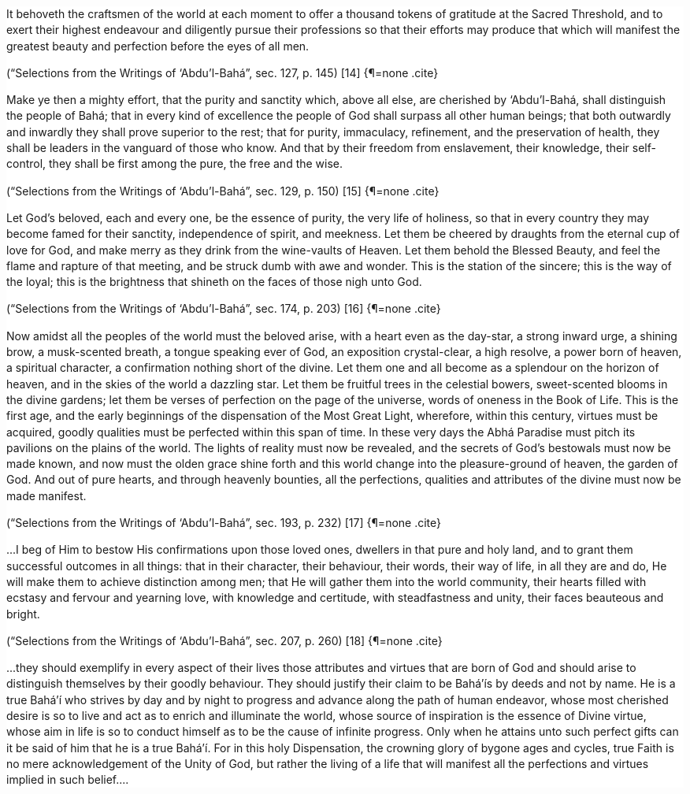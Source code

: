 It behoveth the craftsmen of the world at each moment to offer a thousand tokens of gratitude at the Sacred Threshold, and to exert their highest endeavour and diligently pursue their professions so that their efforts may produce that which will manifest the greatest beauty and perfection before the eyes of all men.

(“Selections from the Writings of ‘Abdu’l-Bahá”, sec. 127, p. 145) \[14\] {¶=none .cite}

Make ye then a mighty effort, that the purity and sanctity which, above all else, are cherished by ‘Abdu’l-Bahá, shall distinguish the people of Bahá; that in every kind of excellence the people of God shall surpass all other human beings; that both outwardly and inwardly they shall prove superior to the rest; that for purity, immaculacy, refinement, and the preservation of health, they shall be leaders in the vanguard of those who know. And that by their freedom from enslavement, their knowledge, their self-control, they shall be first among the pure, the free and the wise.

(“Selections from the Writings of ‘Abdu’l-Bahá”, sec. 129, p. 150) \[15\] {¶=none .cite}

Let God’s beloved, each and every one, be the essence of purity, the very life of holiness, so that in every country they may become famed for their sanctity, independence of spirit, and meekness. Let them be cheered by draughts from the eternal cup of love for God, and make merry as they drink from the wine-vaults of Heaven. Let them behold the Blessed Beauty, and feel the flame and rapture of that meeting, and be struck dumb with awe and wonder. This is the station of the sincere; this is the way of the loyal; this is the brightness that shineth on the faces of those nigh unto God.

(“Selections from the Writings of ‘Abdu’l-Bahá”, sec. 174, p. 203) \[16\] {¶=none .cite}

Now amidst all the peoples of the world must the beloved arise, with a heart even as the day-star, a strong inward urge, a shining brow, a musk-scented breath, a tongue speaking ever of God, an exposition crystal-clear, a high resolve, a power born of heaven, a spiritual character, a confirmation nothing short of the divine. Let them one and all become as a splendour on the horizon of heaven, and in the skies of the world a dazzling star. Let them be fruitful trees in the celestial bowers, sweet-scented blooms in the divine gardens; let them be verses of perfection on the page of the universe, words of oneness in the Book of Life. This is the first age, and the early beginnings of the dispensation of the Most Great Light, wherefore, within this century, virtues must be acquired, goodly qualities must be perfected within this span of time. In these very days the Abhá Paradise must pitch its pavilions on the plains of the world. The lights of reality must now be revealed, and the secrets of God’s bestowals must now be made known, and now must the olden grace shine forth and this world change into the pleasure-ground of heaven, the garden of God. And out of pure hearts, and through heavenly bounties, all the perfections, qualities and attributes of the divine must now be made manifest.

(“Selections from the Writings of ‘Abdu’l-Bahá”, sec. 193, p. 232) \[17\] {¶=none .cite}

...I beg of Him to bestow His confirmations upon those loved ones, dwellers in that pure and holy land, and to grant them successful outcomes in all things: that in their character, their behaviour, their words, their way of life, in all they are and do, He will make them to achieve distinction among men; that He will gather them into the world community, their hearts filled with ecstasy and fervour and yearning love, with knowledge and certitude, with steadfastness and unity, their faces beauteous and bright.

(“Selections from the Writings of ‘Abdu’l-Bahá”, sec. 207, p. 260) \[18\] {¶=none .cite}

...they should exemplify in every aspect of their lives those attributes and virtues that are born of God and should arise to distinguish themselves by their goodly behaviour. They should justify their claim to be Bahá’ís by deeds and not by name. He is a true Bahá’í who strives by day and by night to progress and advance along the path of human endeavor, whose most cherished desire is so to live and act as to enrich and illuminate the world, whose source of inspiration is the essence of Divine virtue, whose aim in life is so to conduct himself as to be the cause of infinite progress. Only when he attains unto such perfect gifts can it be said of him that he is a true Bahá’í. For in this holy Dispensation, the crowning glory of bygone ages and cycles, true Faith is no mere acknowledgement of the Unity of God, but rather the living of a life that will manifest all the perfections and virtues implied in such belief....


[^1]: From previously unpublished Tablets unless otherwise noted.
[^2]: From previously unpublished Tablets unless otherwise noted.
[^3]: The students were visiting the tomb of the Báb.
[^4]: To individual believers unless otherwise noted.